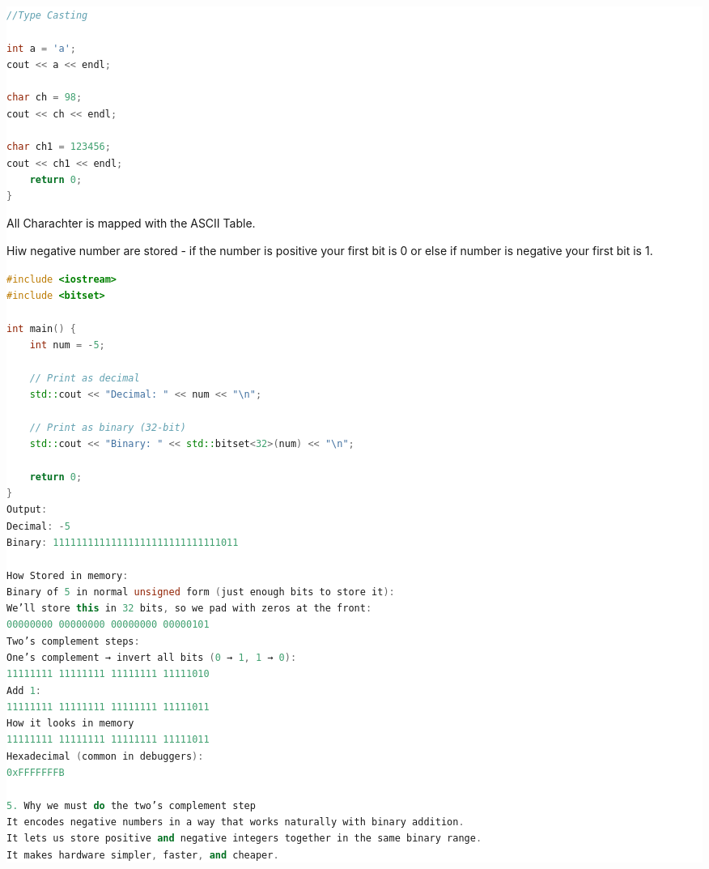 ```C++
//Type Casting

int a = 'a';
cout << a << endl;

char ch = 98;
cout << ch << endl;

char ch1 = 123456;
cout << ch1 << endl;
    return 0;
}
```
All Charachter is mapped with the ASCII Table. 

Hiw negative number are stored - if the number is positive your first bit is 0 or else if number is negative your first bit is 1.  
```C++
#include <iostream>
#include <bitset>

int main() {
    int num = -5;

    // Print as decimal
    std::cout << "Decimal: " << num << "\n";

    // Print as binary (32-bit)
    std::cout << "Binary: " << std::bitset<32>(num) << "\n";

    return 0;
}
Output:
Decimal: -5
Binary: 11111111111111111111111111111011

How Stored in memory:
Binary of 5 in normal unsigned form (just enough bits to store it):
We’ll store this in 32 bits, so we pad with zeros at the front:
00000000 00000000 00000000 00000101
Two’s complement steps:
One’s complement → invert all bits (0 → 1, 1 → 0):
11111111 11111111 11111111 11111010
Add 1:
11111111 11111111 11111111 11111011
How it looks in memory
11111111 11111111 11111111 11111011
Hexadecimal (common in debuggers):
0xFFFFFFFB

5. Why we must do the two’s complement step
It encodes negative numbers in a way that works naturally with binary addition.
It lets us store positive and negative integers together in the same binary range.
It makes hardware simpler, faster, and cheaper.
```
